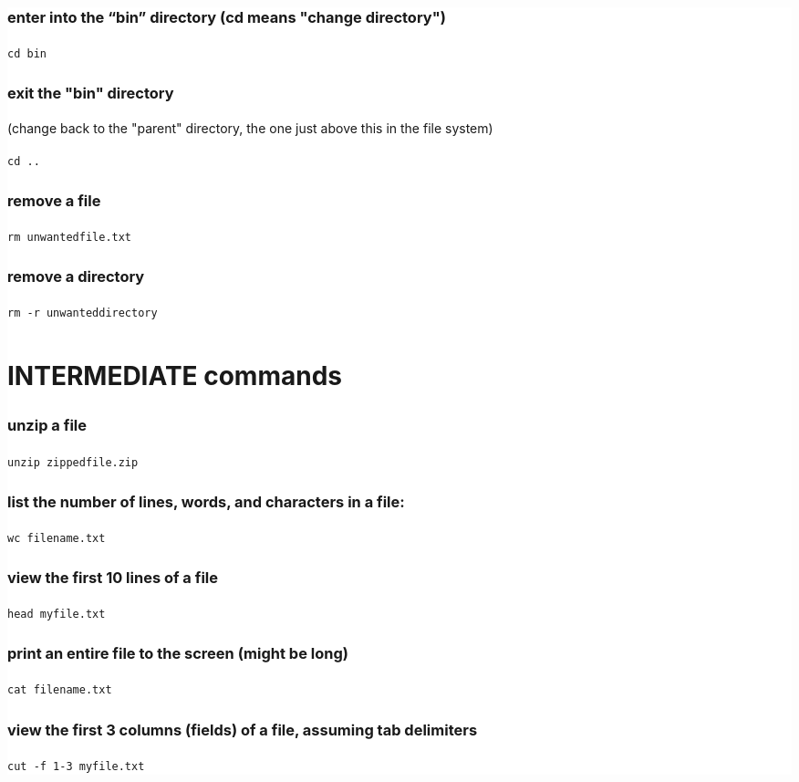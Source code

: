 ### enter into the “bin” directory (cd means "change directory")
```
cd bin
```

### exit the "bin" directory
(change back to the "parent" directory, the one just above this in the file system)
```
cd ..
```

### remove a file
```
rm unwantedfile.txt
```

### remove a directory
```
rm -r unwanteddirectory
```

# INTERMEDIATE commands

### unzip a file
```
unzip zippedfile.zip
```

### list the number of lines, words, and characters in a file:
```
wc filename.txt
```

### view the first 10 lines of a file
```
head myfile.txt
```

### print an entire file to the screen (might be long)
```
cat filename.txt
```

### view the first 3 columns (fields) of a file, assuming tab delimiters
```
cut -f 1-3 myfile.txt
```
